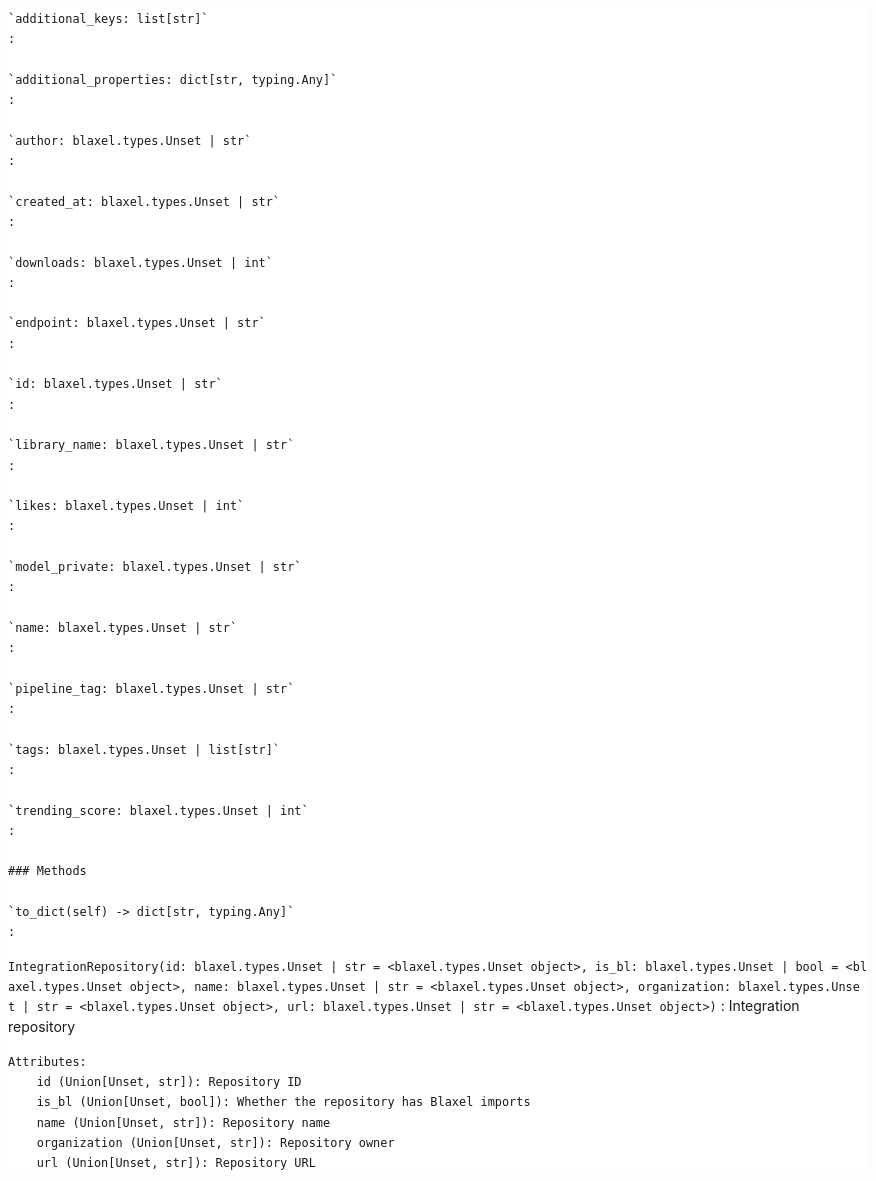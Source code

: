     `additional_keys: list[str]`
    :

    `additional_properties: dict[str, typing.Any]`
    :

    `author: blaxel.types.Unset | str`
    :

    `created_at: blaxel.types.Unset | str`
    :

    `downloads: blaxel.types.Unset | int`
    :

    `endpoint: blaxel.types.Unset | str`
    :

    `id: blaxel.types.Unset | str`
    :

    `library_name: blaxel.types.Unset | str`
    :

    `likes: blaxel.types.Unset | int`
    :

    `model_private: blaxel.types.Unset | str`
    :

    `name: blaxel.types.Unset | str`
    :

    `pipeline_tag: blaxel.types.Unset | str`
    :

    `tags: blaxel.types.Unset | list[str]`
    :

    `trending_score: blaxel.types.Unset | int`
    :

    ### Methods

    `to_dict(self) ‑> dict[str, typing.Any]`
    :

`IntegrationRepository(id: blaxel.types.Unset | str = <blaxel.types.Unset object>, is_bl: blaxel.types.Unset | bool = <blaxel.types.Unset object>, name: blaxel.types.Unset | str = <blaxel.types.Unset object>, organization: blaxel.types.Unset | str = <blaxel.types.Unset object>, url: blaxel.types.Unset | str = <blaxel.types.Unset object>)`
:   Integration repository
    
    Attributes:
        id (Union[Unset, str]): Repository ID
        is_bl (Union[Unset, bool]): Whether the repository has Blaxel imports
        name (Union[Unset, str]): Repository name
        organization (Union[Unset, str]): Repository owner
        url (Union[Unset, str]): Repository URL
    